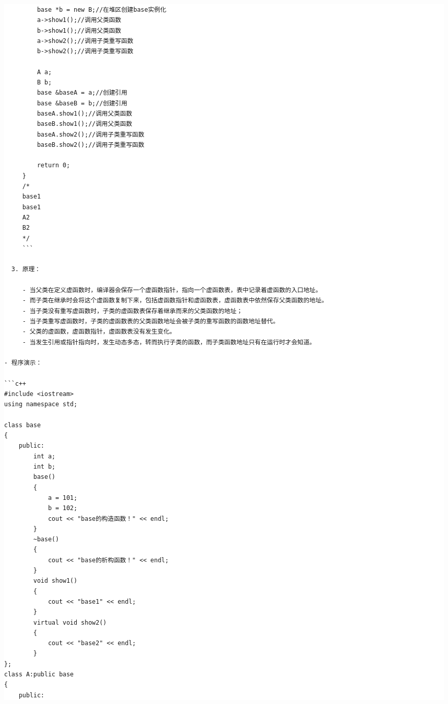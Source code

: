              base *b = new B;//在堆区创建base实例化
             a->show1();//调用父类函数
             b->show1();//调用父类函数
             a->show2();//调用子类重写函数
             b->show2();//调用子类重写函数
             
             A a;
             B b;
             base &baseA = a;//创建引用
             base &baseB = b;//创建引用
             baseA.show1();//调用父类函数
             baseB.show1();//调用父类函数
             baseA.show2();//调用子类重写函数
             baseB.show2();//调用子类重写函数
             
             return 0;
         }
         /*
         base1
         base1
         A2
         B2
         */
         ```

      3. 原理： 

         - 当父类在定义虚函数时，编译器会保存一个虚函数指针，指向一个虚函数表，表中记录着虚函数的入口地址。
         - 而子类在继承时会将这个虚函数复制下来，包括虚函数指针和虚函数表，虚函数表中依然保存父类函数的地址。
         - 当子类没有重写虚函数时，子类的虚函数表保存着继承而来的父类函数的地址；
         - 当子类重写虚函数时，子类的虚函数表的父类函数地址会被子类的重写函数的函数地址替代。
         - 父类的虚函数，虚函数指针，虚函数表没有发生变化。
         - 当发生引用或指针指向时，发生动态多态，转而执行子类的函数，而子类函数地址只有在运行时才会知道。	

    - 程序演示：

    ```c++
    #include <iostream>
    using namespace std;
    
    class base
    {
        public:
            int a;
            int b;
            base()
            {
                a = 101;
                b = 102;
                cout << "base的构造函数！" << endl;
            }
            ~base()
            {
                cout << "base的析构函数！" << endl;
            }
            void show1()
            {
                cout << "base1" << endl;
            }
            virtual void show2()
            {
                cout << "base2" << endl;
            }
    };
    class A:public base
    {
        public: